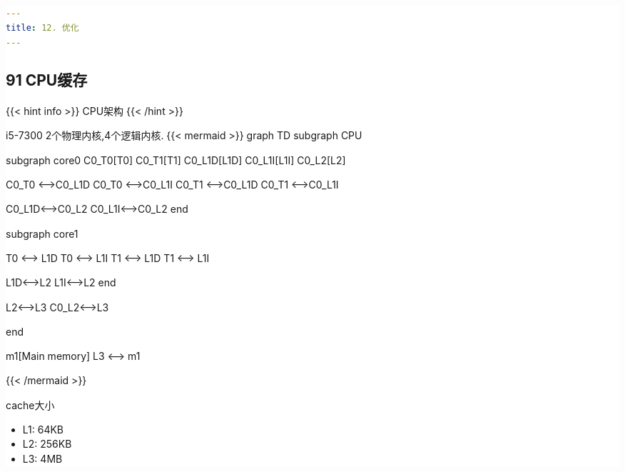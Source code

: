 ```yaml
---
title: 12. 优化
---
```

## 91 CPU缓存
{{< hint info >}}
CPU架构
{{< /hint  >}}

i5-7300
2个物理内核,4个逻辑内核.
{{< mermaid >}}
graph TD
subgraph CPU

subgraph core0
C0_T0[T0]
C0_T1[T1]
C0_L1D[L1D]
C0_L1I[L1I]
C0_L2[L2]

C0_T0 <-->C0_L1D
C0_T0 <-->C0_L1I
C0_T1 <-->C0_L1D
C0_T1 <-->C0_L1I

C0_L1D<-->C0_L2
C0_L1I<-->C0_L2
end

subgraph core1

T0 <--> L1D
T0 <--> L1I
T1 <--> L1D
T1 <--> L1I

L1D<-->L2
L1I<-->L2
end

L2<-->L3
C0_L2<-->L3

end

m1[Main memory]
L3 <--> m1

{{< /mermaid >}}

cache大小

- L1: 64KB
- L2: 256KB
- L3: 4MB
